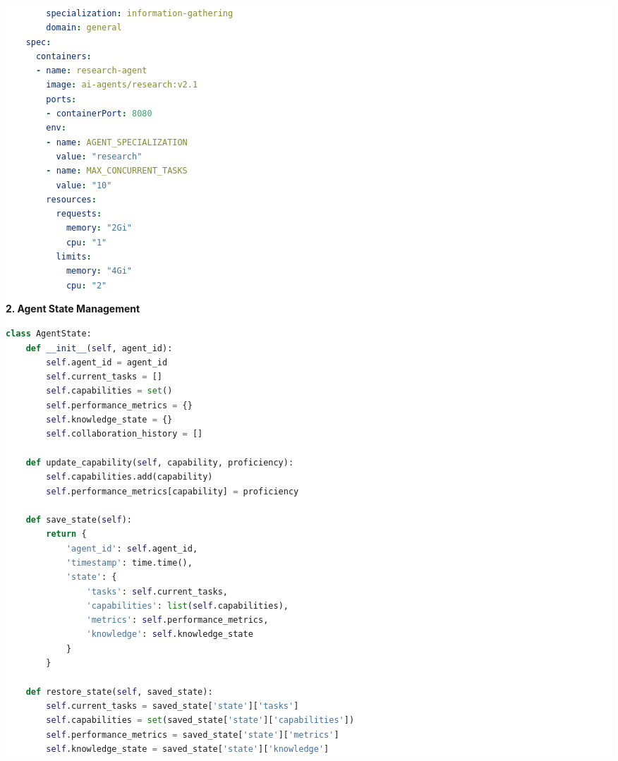 ```yaml
        specialization: information-gathering
        domain: general
    spec:
      containers:
      - name: research-agent
        image: ai-agents/research:v2.1
        ports:
        - containerPort: 8080
        env:
        - name: AGENT_SPECIALIZATION
          value: "research"
        - name: MAX_CONCURRENT_TASKS
          value: "10"
        resources:
          requests:
            memory: "2Gi"
            cpu: "1"
          limits:
            memory: "4Gi"
            cpu: "2"
```

**2. Agent State Management**
```python
class AgentState:
    def __init__(self, agent_id):
        self.agent_id = agent_id
        self.current_tasks = []
        self.capabilities = set()
        self.performance_metrics = {}
        self.knowledge_state = {}
        self.collaboration_history = []
        
    def update_capability(self, capability, proficiency):
        self.capabilities.add(capability)
        self.performance_metrics[capability] = proficiency
        
    def save_state(self):
        return {
            'agent_id': self.agent_id,
            'timestamp': time.time(),
            'state': {
                'tasks': self.current_tasks,
                'capabilities': list(self.capabilities),
                'metrics': self.performance_metrics,
                'knowledge': self.knowledge_state
            }
        }
    
    def restore_state(self, saved_state):
        self.current_tasks = saved_state['state']['tasks']
        self.capabilities = set(saved_state['state']['capabilities'])
        self.performance_metrics = saved_state['state']['metrics']
        self.knowledge_state = saved_state['state']['knowledge']
```
